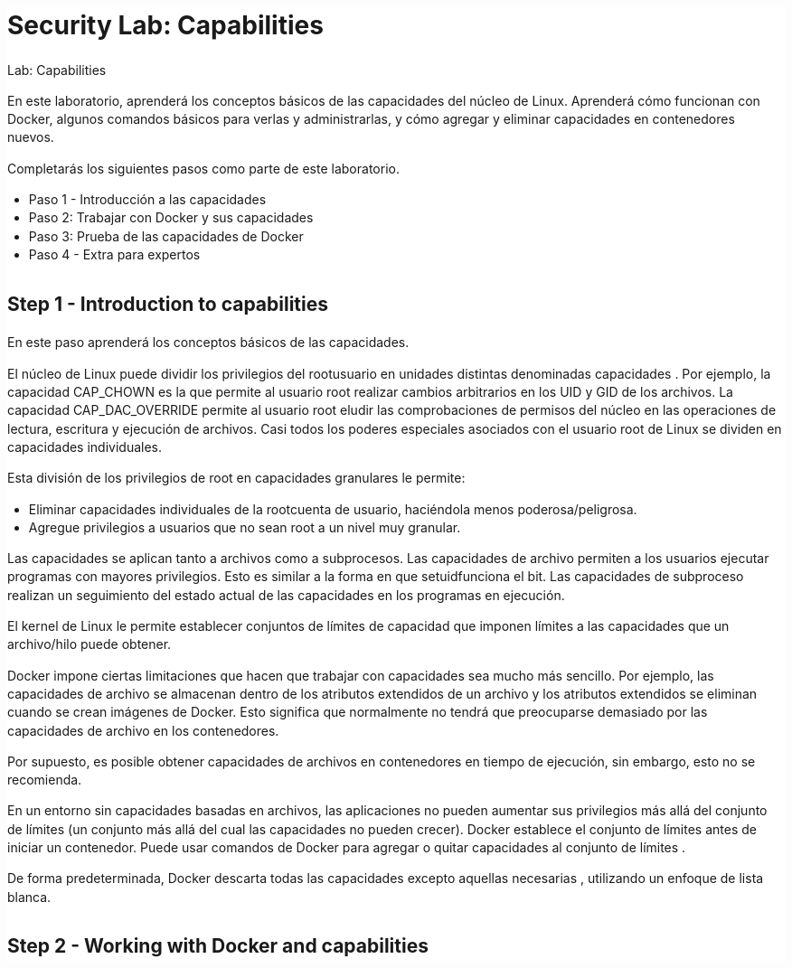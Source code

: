 # Security Lab: Capabilities


Lab: Capabilities

En este laboratorio, aprenderá los conceptos básicos de las capacidades del núcleo de Linux. Aprenderá cómo funcionan con Docker, algunos comandos básicos para verlas y administrarlas, y cómo agregar y eliminar capacidades en contenedores nuevos.

Completarás los siguientes pasos como parte de este laboratorio.

- Paso 1 - Introducción a las capacidades
- Paso 2: Trabajar con Docker y sus capacidades
- Paso 3: Prueba de las capacidades de Docker
- Paso 4 - Extra para expertos


## Step 1 - Introduction to capabilities
En este paso aprenderá los conceptos básicos de las capacidades.

El núcleo de Linux puede dividir los privilegios del rootusuario en unidades distintas denominadas capacidades . Por ejemplo, la capacidad CAP_CHOWN es la que permite al usuario root realizar cambios arbitrarios en los UID y GID de los archivos. La capacidad CAP_DAC_OVERRIDE permite al usuario root eludir las comprobaciones de permisos del núcleo en las operaciones de lectura, escritura y ejecución de archivos. Casi todos los poderes especiales asociados con el usuario root de Linux se dividen en capacidades individuales.

Esta división de los privilegios de root en capacidades granulares le permite:

- Eliminar capacidades individuales de la rootcuenta de usuario, haciéndola menos poderosa/peligrosa.
- Agregue privilegios a usuarios que no sean root a un nivel muy granular.

Las capacidades se aplican tanto a archivos como a subprocesos. Las capacidades de archivo permiten a los usuarios ejecutar programas con mayores privilegios. Esto es similar a la forma en que setuidfunciona el bit. Las capacidades de subproceso realizan un seguimiento del estado actual de las capacidades en los programas en ejecución.

El kernel de Linux le permite establecer conjuntos de límites de capacidad que imponen límites a las capacidades que un archivo/hilo puede obtener.

Docker impone ciertas limitaciones que hacen que trabajar con capacidades sea mucho más sencillo. Por ejemplo, las capacidades de archivo se almacenan dentro de los atributos extendidos de un archivo y los atributos extendidos se eliminan cuando se crean imágenes de Docker. Esto significa que normalmente no tendrá que preocuparse demasiado por las capacidades de archivo en los contenedores.

Por supuesto, es posible obtener capacidades de archivos en contenedores en tiempo de ejecución, sin embargo, esto no se recomienda.

En un entorno sin capacidades basadas en archivos, las aplicaciones no pueden aumentar sus privilegios más allá del conjunto de límites (un conjunto más allá del cual las capacidades no pueden crecer). Docker establece el conjunto de límites antes de iniciar un contenedor. Puede usar comandos de Docker para agregar o quitar capacidades al conjunto de límites .

De forma predeterminada, Docker descarta todas las capacidades excepto aquellas necesarias , utilizando un enfoque de lista blanca.
## Step 2 - Working with Docker and capabilities

